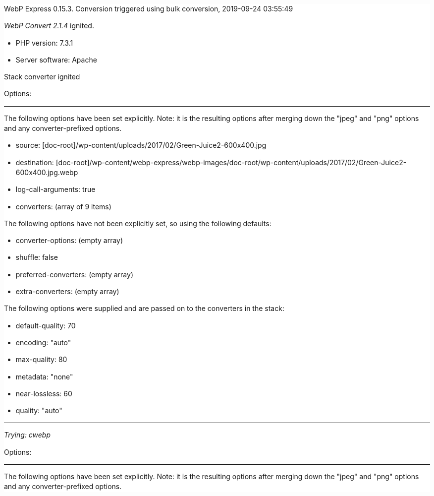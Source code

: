 WebP Express 0.15.3. Conversion triggered using bulk conversion, 2019-09-24 03:55:49


*WebP Convert 2.1.4*  ignited.

- PHP version: 7.3.1

- Server software: Apache


Stack converter ignited


Options:

------------

The following options have been set explicitly. Note: it is the resulting options after merging down the "jpeg" and "png" options and any converter-prefixed options.

- source: [doc-root]/wp-content/uploads/2017/02/Green-Juice2-600x400.jpg

- destination: [doc-root]/wp-content/webp-express/webp-images/doc-root/wp-content/uploads/2017/02/Green-Juice2-600x400.jpg.webp

- log-call-arguments: true

- converters: (array of 9 items)


The following options have not been explicitly set, so using the following defaults:

- converter-options: (empty array)

- shuffle: false

- preferred-converters: (empty array)

- extra-converters: (empty array)


The following options were supplied and are passed on to the converters in the stack:

- default-quality: 70

- encoding: "auto"

- max-quality: 80

- metadata: "none"

- near-lossless: 60

- quality: "auto"

------------



*Trying: cwebp* 


Options:

------------

The following options have been set explicitly. Note: it is the resulting options after merging down the "jpeg" and "png" options and any converter-prefixed options.

